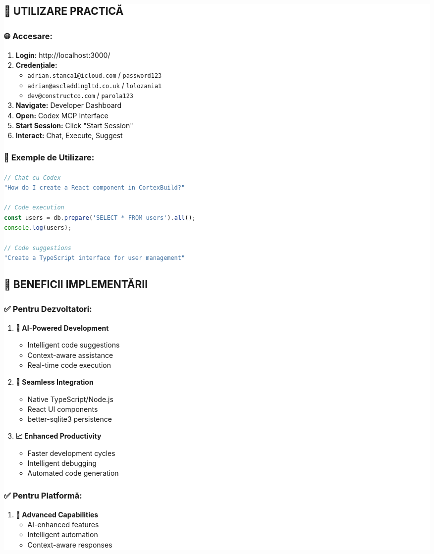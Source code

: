 ## 🎯 UTILIZARE PRACTICĂ

### 🌐 **Accesare:**

1. **Login:** http://localhost:3000/
2. **Credențiale:** 
   - `adrian.stanca1@icloud.com` / `password123`
   - `adrian@ascladdingltd.co.uk` / `lolozania1`
   - `dev@constructco.com` / `parola123`
3. **Navigate:** Developer Dashboard
4. **Open:** Codex MCP Interface
5. **Start Session:** Click "Start Session"
6. **Interact:** Chat, Execute, Suggest

### 💬 **Exemple de Utilizare:**

```typescript
// Chat cu Codex
"How do I create a React component in CortexBuild?"

// Code execution
const users = db.prepare('SELECT * FROM users').all();
console.log(users);

// Code suggestions
"Create a TypeScript interface for user management"
```

## 🎊 BENEFICII IMPLEMENTĂRII

### ✅ **Pentru Dezvoltatori:**

1. **🤖 AI-Powered Development**
   - Intelligent code suggestions
   - Context-aware assistance
   - Real-time code execution

2. **🔄 Seamless Integration**
   - Native TypeScript/Node.js
   - React UI components
   - better-sqlite3 persistence

3. **📈 Enhanced Productivity**
   - Faster development cycles
   - Intelligent debugging
   - Automated code generation

### ✅ **Pentru Platformă:**

1. **🚀 Advanced Capabilities**
   - AI-enhanced features
   - Intelligent automation
   - Context-aware responses
